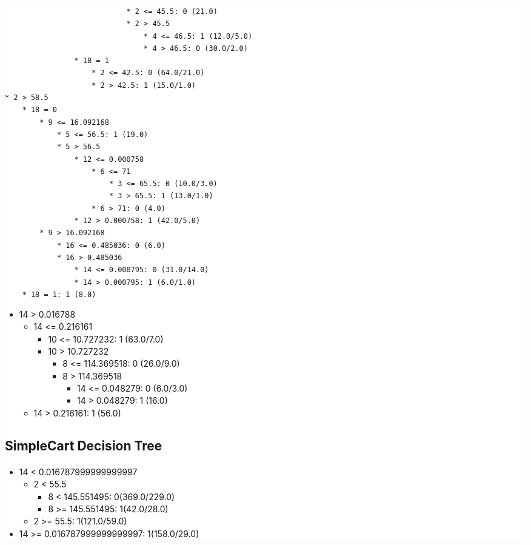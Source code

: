 								* 2 <= 45.5: 0 (21.0)
								* 2 > 45.5
									* 4 <= 46.5: 1 (12.0/5.0)
									* 4 > 46.5: 0 (30.0/2.0)
					* 18 = 1
						* 2 <= 42.5: 0 (64.0/21.0)
						* 2 > 42.5: 1 (15.0/1.0)
	* 2 > 58.5
		* 18 = 0
			* 9 <= 16.092168
				* 5 <= 56.5: 1 (19.0)
				* 5 > 56.5
					* 12 <= 0.000758
						* 6 <= 71
							* 3 <= 65.5: 0 (10.0/3.0)
							* 3 > 65.5: 1 (13.0/1.0)
						* 6 > 71: 0 (4.0)
					* 12 > 0.000758: 1 (42.0/5.0)
			* 9 > 16.092168
				* 16 <= 0.485036: 0 (6.0)
				* 16 > 0.485036
					* 14 <= 0.000795: 0 (31.0/14.0)
					* 14 > 0.000795: 1 (6.0/1.0)
		* 18 = 1: 1 (8.0)
* 14 > 0.016788
	* 14 <= 0.216161
		* 10 <= 10.727232: 1 (63.0/7.0)
		* 10 > 10.727232
			* 8 <= 114.369518: 0 (26.0/9.0)
			* 8 > 114.369518
				* 14 <= 0.048279: 0 (6.0/3.0)
				* 14 > 0.048279: 1 (16.0)
	* 14 > 0.216161: 1 (56.0)


## SimpleCart Decision Tree

* 14 < 0.016787999999999997
	* 2 < 55.5
		* 8 < 145.551495: 0(369.0/229.0)
		* 8 >= 145.551495: 1(42.0/28.0)
	* 2 >= 55.5: 1(121.0/59.0)
* 14 >= 0.016787999999999997: 1(158.0/29.0)


